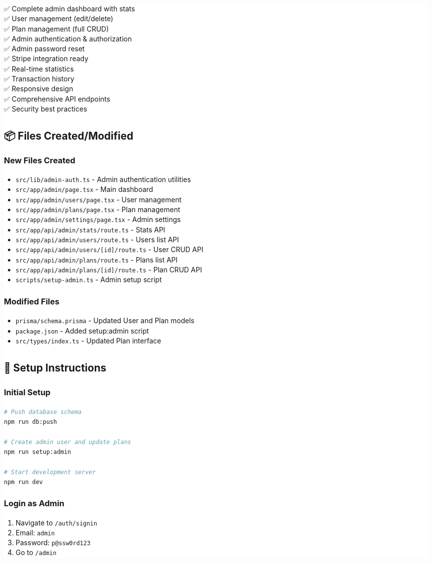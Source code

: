 ✅ Complete admin dashboard with stats  
✅ User management (edit/delete)  
✅ Plan management (full CRUD)  
✅ Admin authentication & authorization  
✅ Admin password reset  
✅ Stripe integration ready  
✅ Real-time statistics  
✅ Transaction history  
✅ Responsive design  
✅ Comprehensive API endpoints  
✅ Security best practices  

## 📦 Files Created/Modified

### New Files Created
- `src/lib/admin-auth.ts` - Admin authentication utilities
- `src/app/admin/page.tsx` - Main dashboard
- `src/app/admin/users/page.tsx` - User management
- `src/app/admin/plans/page.tsx` - Plan management
- `src/app/admin/settings/page.tsx` - Admin settings
- `src/app/api/admin/stats/route.ts` - Stats API
- `src/app/api/admin/users/route.ts` - Users list API
- `src/app/api/admin/users/[id]/route.ts` - User CRUD API
- `src/app/api/admin/plans/route.ts` - Plans list API
- `src/app/api/admin/plans/[id]/route.ts` - Plan CRUD API
- `scripts/setup-admin.ts` - Admin setup script

### Modified Files
- `prisma/schema.prisma` - Updated User and Plan models
- `package.json` - Added setup:admin script
- `src/types/index.ts` - Updated Plan interface

## 🔄 Setup Instructions

### Initial Setup
```bash
# Push database schema
npm run db:push

# Create admin user and update plans
npm run setup:admin

# Start development server
npm run dev
```

### Login as Admin
1. Navigate to `/auth/signin`
2. Email: `admin`
3. Password: `p@ssw0rd123`
4. Go to `/admin`
